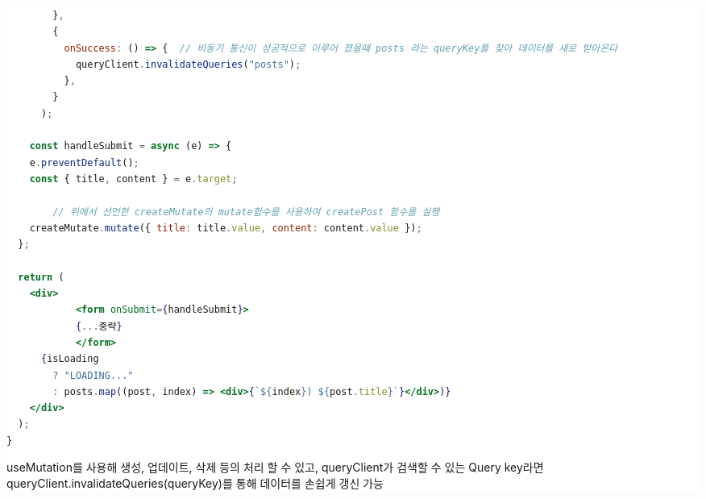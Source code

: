 ```jsx
	    },
	    {
	      onSuccess: () => {  // 비동기 통신이 성공적으로 이루어 졌을때 posts 라는 queryKey를 찾아 데이터를 새로 받아온다
	        queryClient.invalidateQueries("posts"); 
	      },
	    }
	  );

	const handleSubmit = async (e) => {
    e.preventDefault();
    const { title, content } = e.target;
		
		// 위에서 선언한 createMutate의 mutate함수를 사용하여 createPost 함수를 실행
    createMutate.mutate({ title: title.value, content: content.value });
  };

  return (
    <div>
			<form onSubmit={handleSubmit}>
			{...중략}
			</form>
      {isLoading
        ? "LOADING..."
        : posts.map((post, index) => <div>{`${index}) ${post.title}`}</div>)}
    </div>
  );
}
```

useMutation를 사용해 생성, 업데이트, 삭제 등의 처리 할 수 있고, queryClient가 검색할 수 있는 Query key라면 queryClient.invalidateQueries(queryKey)를 통해 데이터를 손쉽게 갱신 가능